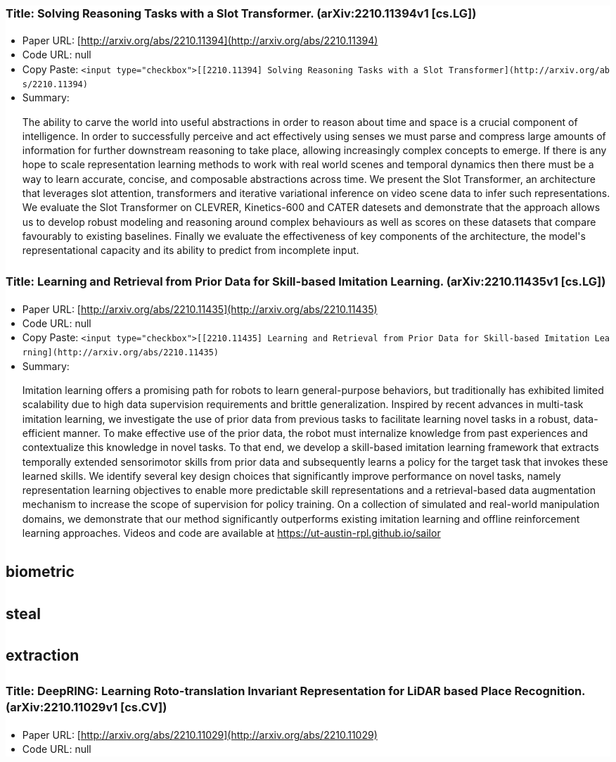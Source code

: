 ### Title: Solving Reasoning Tasks with a Slot Transformer. (arXiv:2210.11394v1 [cs.LG])
* Paper URL: [http://arxiv.org/abs/2210.11394](http://arxiv.org/abs/2210.11394)
* Code URL: null
* Copy Paste: `<input type="checkbox">[[2210.11394] Solving Reasoning Tasks with a Slot Transformer](http://arxiv.org/abs/2210.11394)`
* Summary: <p>The ability to carve the world into useful abstractions in order to reason
about time and space is a crucial component of intelligence. In order to
successfully perceive and act effectively using senses we must parse and
compress large amounts of information for further downstream reasoning to take
place, allowing increasingly complex concepts to emerge. If there is any hope
to scale representation learning methods to work with real world scenes and
temporal dynamics then there must be a way to learn accurate, concise, and
composable abstractions across time. We present the Slot Transformer, an
architecture that leverages slot attention, transformers and iterative
variational inference on video scene data to infer such representations. We
evaluate the Slot Transformer on CLEVRER, Kinetics-600 and CATER datesets and
demonstrate that the approach allows us to develop robust modeling and
reasoning around complex behaviours as well as scores on these datasets that
compare favourably to existing baselines. Finally we evaluate the effectiveness
of key components of the architecture, the model's representational capacity
and its ability to predict from incomplete input.
</p>

### Title: Learning and Retrieval from Prior Data for Skill-based Imitation Learning. (arXiv:2210.11435v1 [cs.LG])
* Paper URL: [http://arxiv.org/abs/2210.11435](http://arxiv.org/abs/2210.11435)
* Code URL: null
* Copy Paste: `<input type="checkbox">[[2210.11435] Learning and Retrieval from Prior Data for Skill-based Imitation Learning](http://arxiv.org/abs/2210.11435)`
* Summary: <p>Imitation learning offers a promising path for robots to learn
general-purpose behaviors, but traditionally has exhibited limited scalability
due to high data supervision requirements and brittle generalization. Inspired
by recent advances in multi-task imitation learning, we investigate the use of
prior data from previous tasks to facilitate learning novel tasks in a robust,
data-efficient manner. To make effective use of the prior data, the robot must
internalize knowledge from past experiences and contextualize this knowledge in
novel tasks. To that end, we develop a skill-based imitation learning framework
that extracts temporally extended sensorimotor skills from prior data and
subsequently learns a policy for the target task that invokes these learned
skills. We identify several key design choices that significantly improve
performance on novel tasks, namely representation learning objectives to enable
more predictable skill representations and a retrieval-based data augmentation
mechanism to increase the scope of supervision for policy training. On a
collection of simulated and real-world manipulation domains, we demonstrate
that our method significantly outperforms existing imitation learning and
offline reinforcement learning approaches. Videos and code are available at
https://ut-austin-rpl.github.io/sailor
</p>

## biometric
## steal
## extraction
### Title: DeepRING: Learning Roto-translation Invariant Representation for LiDAR based Place Recognition. (arXiv:2210.11029v1 [cs.CV])
* Paper URL: [http://arxiv.org/abs/2210.11029](http://arxiv.org/abs/2210.11029)
* Code URL: null